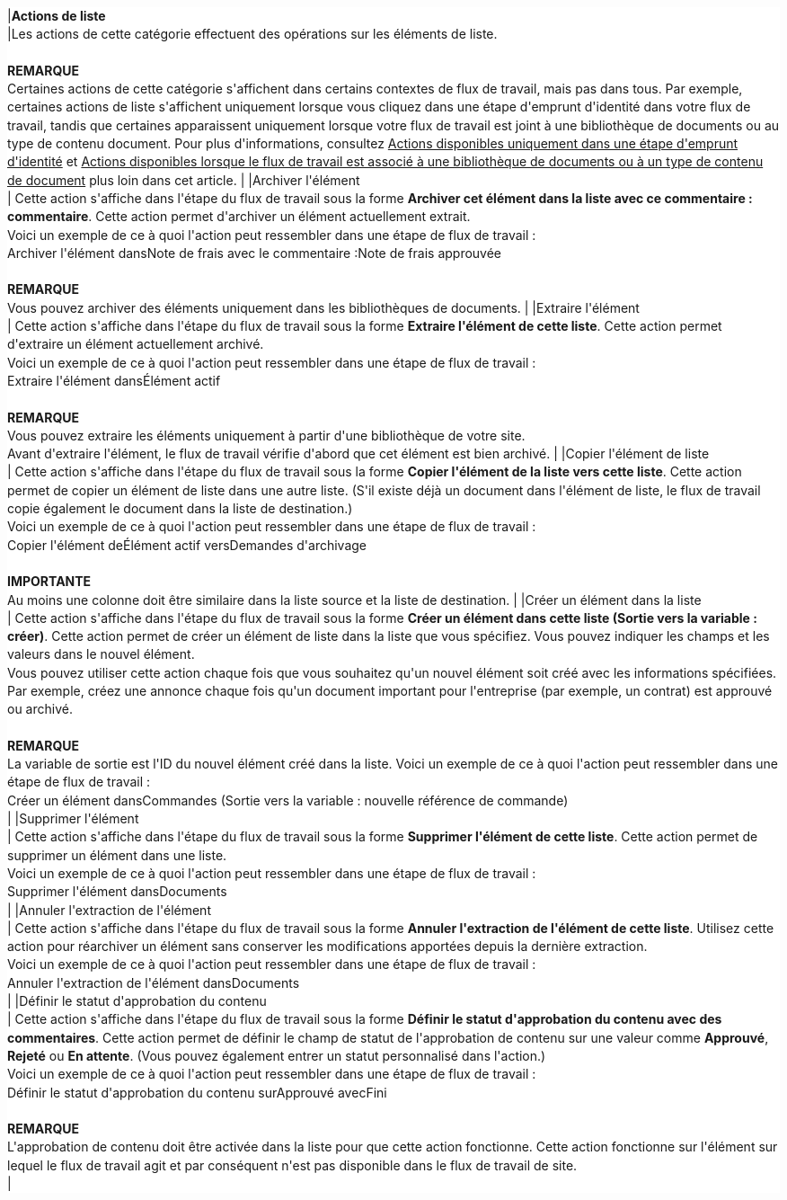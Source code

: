 |**Actions de liste** <br/> |Les actions de cette catégorie effectuent des opérations sur les éléments de liste.  <br/> <br/> **REMARQUE**<br/> Certaines actions de cette catégorie s'affichent dans certains contextes de flux de travail, mais pas dans tous. Par exemple, certaines actions de liste s'affichent uniquement lorsque vous cliquez dans une étape d'emprunt d'identité dans votre flux de travail, tandis que certaines apparaissent uniquement lorsque votre flux de travail est joint à une bibliothèque de documents ou au type de contenu document. Pour plus d'informations, consultez  [Actions disponibles uniquement dans une étape d'emprunt d'identité](workflow-actions-quick-reference-sharepoint-2010-workflow-platform.md#section7a) et [Actions disponibles lorsque le flux de travail est associé à une bibliothèque de documents ou à un type de contenu de document](workflow-actions-quick-reference-sharepoint-2010-workflow-platform.md#section6) plus loin dans cet article.          |
|Archiver l'élément  <br/> | Cette action s'affiche dans l'étape du flux de travail sous la forme **Archiver cet élément dans la liste avec ce commentaire : commentaire**. Cette action permet d'archiver un élément actuellement extrait.  <br/>  Voici un exemple de ce à quoi l'action peut ressembler dans une étape de flux de travail : <br/>  Archiver l'élément dansNote de frais avec le commentaire :Note de frais approuvée <br/> <br/> **REMARQUE**<br/>  Vous pouvez archiver des éléments uniquement dans les bibliothèques de documents.          |
|Extraire l'élément  <br/> | Cette action s'affiche dans l'étape du flux de travail sous la forme **Extraire l'élément de cette liste**. Cette action permet d'extraire un élément actuellement archivé.  <br/>  Voici un exemple de ce à quoi l'action peut ressembler dans une étape de flux de travail : <br/>  Extraire l'élément dansÉlément actif <br/> <br/> **REMARQUE**<br/>  Vous pouvez extraire les éléments uniquement à partir d'une bibliothèque de votre site.<br/>  Avant d'extraire l'élément, le flux de travail vérifie d'abord que cet élément est bien archivé.          |
|Copier l'élément de liste  <br/> | Cette action s'affiche dans l'étape du flux de travail sous la forme **Copier l'élément de la liste vers cette liste**. Cette action permet de copier un élément de liste dans une autre liste. (S'il existe déjà un document dans l'élément de liste, le flux de travail copie également le document dans la liste de destination.)  <br/>  Voici un exemple de ce à quoi l'action peut ressembler dans une étape de flux de travail : <br/>  Copier l'élément deÉlément actif versDemandes d'archivage <br/> <br/> **IMPORTANTE**<br/>  Au moins une colonne doit être similaire dans la liste source et la liste de destination.          |
|Créer un élément dans la liste  <br/> | Cette action s'affiche dans l'étape du flux de travail sous la forme **Créer un élément dans cette liste (Sortie vers la variable : créer)**. Cette action permet de créer un élément de liste dans la liste que vous spécifiez. Vous pouvez indiquer les champs et les valeurs dans le nouvel élément.  <br/>  Vous pouvez utiliser cette action chaque fois que vous souhaitez qu'un nouvel élément soit créé avec les informations spécifiées. Par exemple, créez une annonce chaque fois qu'un document important pour l'entreprise (par exemple, un contrat) est approuvé ou archivé. <br/> <br/> **REMARQUE**<br/>  La variable de sortie est l'ID du nouvel élément créé dans la liste.           Voici un exemple de ce à quoi l'action peut ressembler dans une étape de flux de travail : <br/>  Créer un élément dansCommandes (Sortie vers la variable : nouvelle référence de commande) <br/> |
|Supprimer l'élément  <br/> | Cette action s'affiche dans l'étape du flux de travail sous la forme **Supprimer l'élément de cette liste**. Cette action permet de supprimer un élément dans une liste.  <br/>  Voici un exemple de ce à quoi l'action peut ressembler dans une étape de flux de travail : <br/>  Supprimer l'élément dansDocuments <br/> |
|Annuler l'extraction de l'élément  <br/> | Cette action s'affiche dans l'étape du flux de travail sous la forme **Annuler l'extraction de l'élément de cette liste**. Utilisez cette action pour réarchiver un élément sans conserver les modifications apportées depuis la dernière extraction.  <br/>  Voici un exemple de ce à quoi l'action peut ressembler dans une étape de flux de travail : <br/>  Annuler l'extraction de l'élément dansDocuments <br/> |
|Définir le statut d'approbation du contenu  <br/> | Cette action s'affiche dans l'étape du flux de travail sous la forme **Définir le statut d'approbation du contenu avec des commentaires**. Cette action permet de définir le champ de statut de l'approbation de contenu sur une valeur comme **Approuvé**, **Rejeté** ou **En attente**. (Vous pouvez également entrer un statut personnalisé dans l'action.)  <br/>  Voici un exemple de ce à quoi l'action peut ressembler dans une étape de flux de travail : <br/>  Définir le statut d'approbation du contenu surApprouvé avecFini <br/> <br/> **REMARQUE**<br/>  L'approbation de contenu doit être activée dans la liste pour que cette action fonctionne.           Cette action fonctionne sur l'élément sur lequel le flux de travail agit et par conséquent n'est pas disponible dans le flux de travail de site. <br/> |